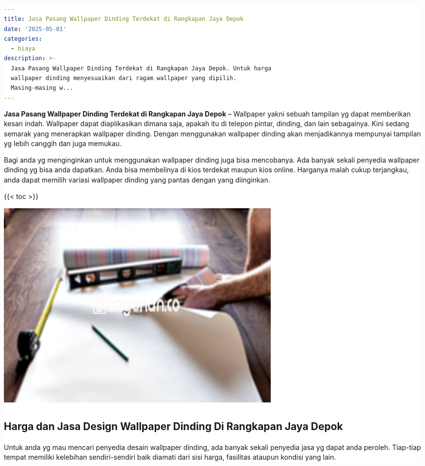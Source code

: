 ```yaml
---
title: Jasa Pasang Wallpaper Dinding Terdekat di Rangkapan Jaya Depok
date: '2025-05-01'
categories:
  - biaya
description: >-
  Jasa Pasang Wallpaper Dinding Terdekat di Rangkapan Jaya Depok. Untuk harga
  wallpaper dinding menyesuaikan dari ragam wallpaper yang dipilih.
  Masing-masing w...
---
```


**Jasa Pasang Wallpaper Dinding Terdekat di Rangkapan Jaya Depok** – Wallpaper yakni sebuah tampilan yg dapat memberikan kesan indah. Wallpaper dapat diaplikasikan dimana saja, apakah itu di telepon pintar, dinding, dan lain sebagainya. Kini sedang semarak yang menerapkan wallpaper dinding. Dengan menggunakan wallpaper dinding akan menjadikannya mempunyai tampilan yg lebih canggih dan juga memukau.

Bagi anda yg menginginkan untuk menggunakan wallpaper dinding juga bisa mencobanya. Ada banyak sekali penyedia wallpaper dinding yg bisa anda dapatkan. Anda bisa membelinya di kios terdekat maupun kios online. Harganya malah cukup terjangkau, anda dapat memilih variasi wallpaper dinding yang pantas dengan yang diinginkan.

{{< toc >}}

![Jasa Pasang Wallpaper Dinding Terdekat di Rangkapan Jaya Depok](/images/jasa-pasang-wallpaper-murah25.png)

## Harga dan Jasa Design Wallpaper Dinding Di Rangkapan Jaya Depok

Untuk anda yg mau mencari penyedia desain wallpaper dinding, ada banyak sekali penyedia jasa yg dapat anda peroleh. Tiap-tiap tempat memiliki kelebihan sendiri-sendiri baik diamati dari sisi harga, fasilitas ataupun kondisi yang lain.
